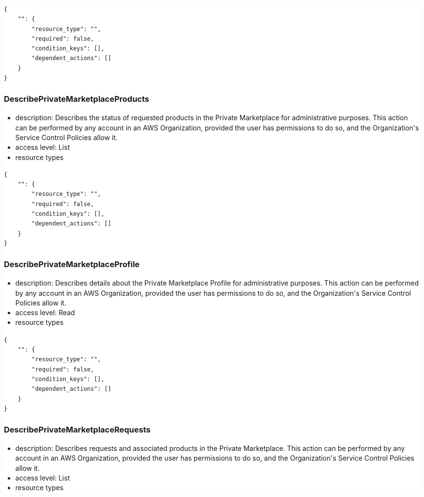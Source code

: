 ```
{
    "": {
        "resource_type": "",
        "required": false,
        "condition_keys": [],
        "dependent_actions": []
    }
}
```

### DescribePrivateMarketplaceProducts

- description: Describes the status of requested products in the Private Marketplace for administrative purposes. This action can be performed by any account in an AWS Organization, provided the user has permissions to do so, and the Organization's Service Control Policies allow it.
- access level: List
- resource types

```
{
    "": {
        "resource_type": "",
        "required": false,
        "condition_keys": [],
        "dependent_actions": []
    }
}
```

### DescribePrivateMarketplaceProfile

- description: Describes details about the Private Marketplace Profile for administrative purposes. This action can be performed by any account in an AWS Organization, provided the user has permissions to do so, and the Organization's Service Control Policies allow it.
- access level: Read
- resource types

```
{
    "": {
        "resource_type": "",
        "required": false,
        "condition_keys": [],
        "dependent_actions": []
    }
}
```

### DescribePrivateMarketplaceRequests

- description: Describes requests and associated products in the Private Marketplace. This action can be performed by any account in an AWS Organization, provided the user has permissions to do so, and the Organization's Service Control Policies allow it.
- access level: List
- resource types
